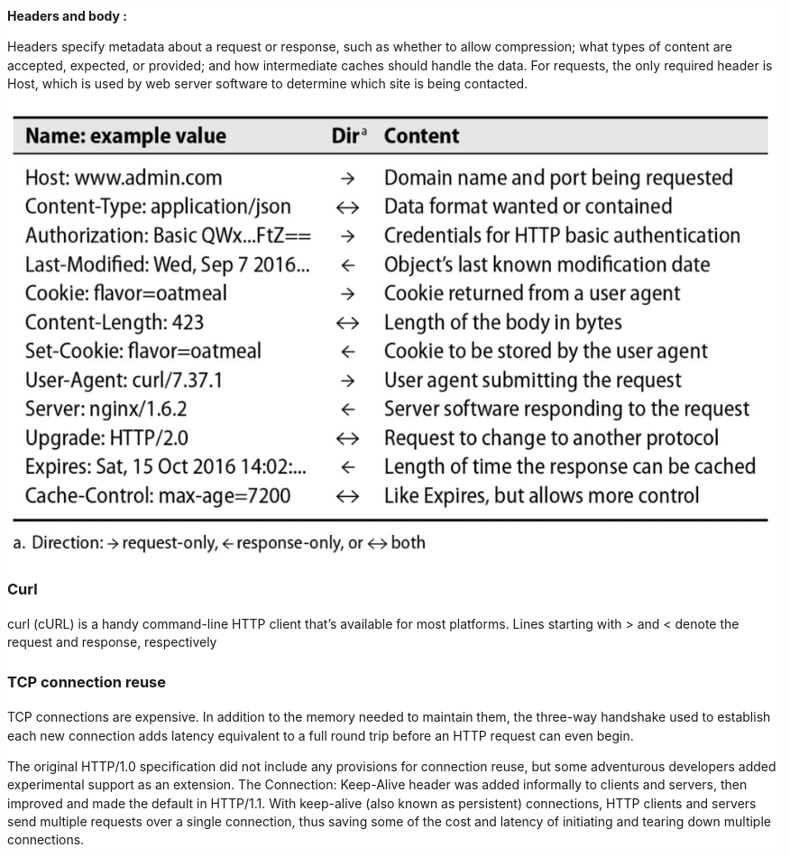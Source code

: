 
**Headers and body :**

Headers specify metadata about a request or response, such as whether to allow compression; what types of content are accepted, expected, or provided; and how intermediate caches should handle the data. For requests, the only required header is Host, which is used by web server software to determine which site is being contacted.

![common-headers](./data/common-headers.png)

### Curl

curl (cURL) is a handy command-line HTTP client that’s available for most platforms. Lines starting with > and < denote the request and response, respectively

### TCP connection reuse

TCP connections are expensive. In addition to the memory needed to maintain them, the three-way handshake used to establish each new connection adds latency equivalent to a full round trip before an HTTP request can even begin.

The original HTTP/1.0 specification did not include any provisions for connection reuse, but some adventurous developers added experimental support as an extension. The Connection: Keep-Alive header was added informally to clients and servers, then improved and made the default in HTTP/1.1. With keep-alive (also known as persistent) connections, HTTP clients and servers send multiple requests over a single connection, thus saving some of the cost and latency of initiating and tearing down multiple connections.
